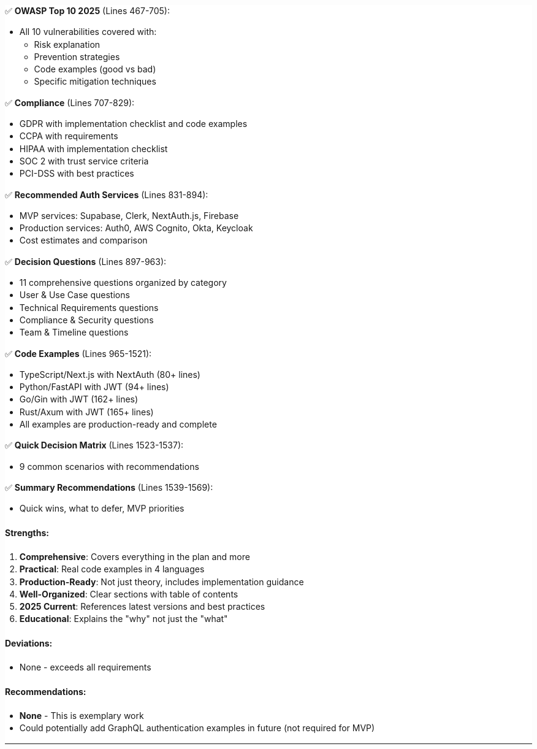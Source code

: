 ✅ **OWASP Top 10 2025** (Lines 467-705):
- All 10 vulnerabilities covered with:
  - Risk explanation
  - Prevention strategies
  - Code examples (good vs bad)
  - Specific mitigation techniques

✅ **Compliance** (Lines 707-829):
- GDPR with implementation checklist and code examples
- CCPA with requirements
- HIPAA with implementation checklist
- SOC 2 with trust service criteria
- PCI-DSS with best practices

✅ **Recommended Auth Services** (Lines 831-894):
- MVP services: Supabase, Clerk, NextAuth.js, Firebase
- Production services: Auth0, AWS Cognito, Okta, Keycloak
- Cost estimates and comparison

✅ **Decision Questions** (Lines 897-963):
- 11 comprehensive questions organized by category
- User & Use Case questions
- Technical Requirements questions
- Compliance & Security questions
- Team & Timeline questions

✅ **Code Examples** (Lines 965-1521):
- TypeScript/Next.js with NextAuth (80+ lines)
- Python/FastAPI with JWT (94+ lines)
- Go/Gin with JWT (162+ lines)
- Rust/Axum with JWT (165+ lines)
- All examples are production-ready and complete

✅ **Quick Decision Matrix** (Lines 1523-1537):
- 9 common scenarios with recommendations

✅ **Summary Recommendations** (Lines 1539-1569):
- Quick wins, what to defer, MVP priorities

#### Strengths:
1. **Comprehensive**: Covers everything in the plan and more
2. **Practical**: Real code examples in 4 languages
3. **Production-Ready**: Not just theory, includes implementation guidance
4. **Well-Organized**: Clear sections with table of contents
5. **2025 Current**: References latest versions and best practices
6. **Educational**: Explains the "why" not just the "what"

#### Deviations:
- None - exceeds all requirements

#### Recommendations:
- **None** - This is exemplary work
- Could potentially add GraphQL authentication examples in future (not required for MVP)

---